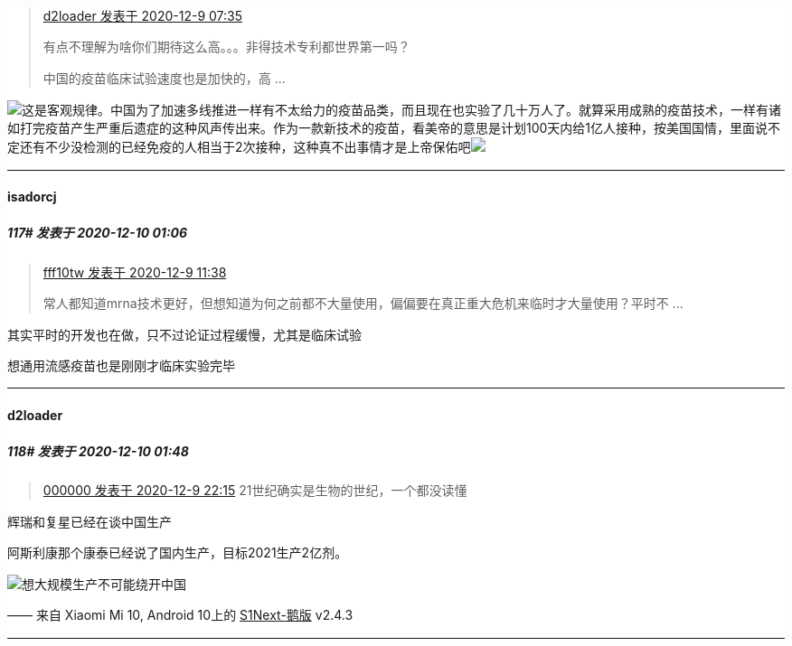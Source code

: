 

<blockquote><a href="httphttps://bbs.saraba1st.com/2b/forum.php?mod=redirect&amp;goto=findpost&amp;pid=49665278&amp;ptid=1976504" target="_blank">d2loader 发表于 2020-12-9 07:35</a>

有点不理解为啥你们期待这么高。。。非得技术专利都世界第一吗？


中国的疫苗临床试验速度也是加快的，高 ...</blockquote>
<img src="https://static.saraba1st.com/image/smiley/face2017/009.gif" referrerpolicy="no-referrer">这是客观规律。中国为了加速多线推进一样有不太给力的疫苗品类，而且现在也实验了几十万人了。就算采用成熟的疫苗技术，一样有诸如打完疫苗产生严重后遗症的这种风声传出来。作为一款新技术的疫苗，看美帝的意思是计划100天内给1亿人接种，按美国国情，里面说不定还有不少没检测的已经免疫的人相当于2次接种，这种真不出事情才是上帝保佑吧<img src="https://static.saraba1st.com/image/smiley/face2017/068.png" referrerpolicy="no-referrer">







*****

####  isadorcj  
##### 117#       发表于 2020-12-10 01:06



<blockquote><a href="httphttps://bbs.saraba1st.com/2b/forum.php?mod=redirect&amp;goto=findpost&amp;pid=49658836&amp;ptid=1976504" target="_blank">fff10tw 发表于 2020-12-9 11:38</a>

常人都知道mrna技术更好，但想知道为何之前都不大量使用，偏偏要在真正重大危机来临时才大量使用？平时不 ...</blockquote>
其实平时的开发也在做，只不过论证过程缓慢，尤其是临床试验


想通用流感疫苗也是刚刚才临床实验完毕







*****

####  d2loader  
##### 118#       发表于 2020-12-10 01:48



<blockquote><a href="httphttps://bbs.saraba1st.com/2b/forum.php?mod=redirect&amp;goto=findpost&amp;pid=49666138&amp;ptid=1976504" target="_blank">000000 发表于 2020-12-9 22:15</a>
21世纪确实是生物的世纪，一个都没读懂</blockquote>
辉瑞和复星已经在谈中国生产

阿斯利康那个康泰已经说了国内生产，目标2021生产2亿剂。


<img src="https://static.saraba1st.com/image/smiley/face2017/009.gif" referrerpolicy="no-referrer">想大规模生产不可能绕开中国



—— 来自 Xiaomi Mi 10, Android 10上的 [S1Next-鹅版](https://github.com/ykrank/S1-Next/releases) v2.4.3







*****
